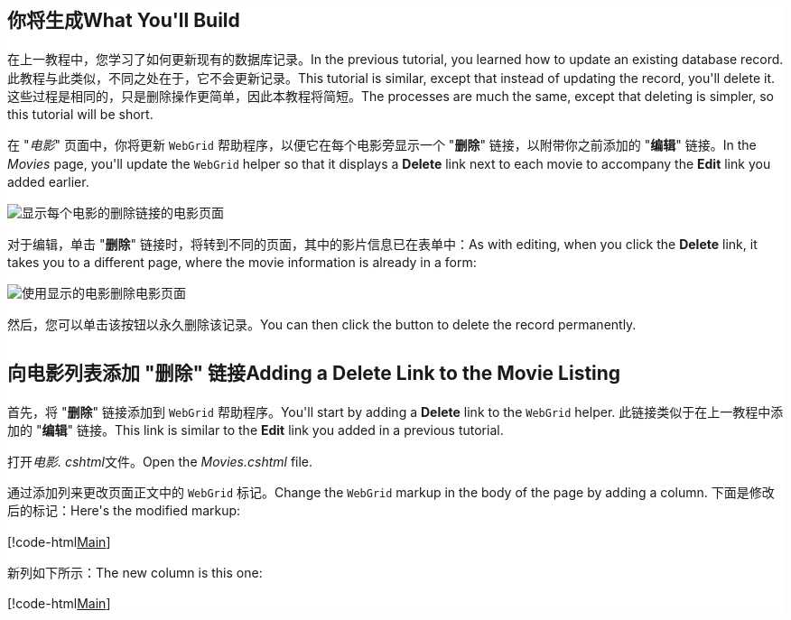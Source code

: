 ## <a name="what-youll-build"></a><span data-ttu-id="9bc3c-116">你将生成</span><span class="sxs-lookup"><span data-stu-id="9bc3c-116">What You'll Build</span></span>

<span data-ttu-id="9bc3c-117">在上一教程中，您学习了如何更新现有的数据库记录。</span><span class="sxs-lookup"><span data-stu-id="9bc3c-117">In the previous tutorial, you learned how to update an existing database record.</span></span> <span data-ttu-id="9bc3c-118">此教程与此类似，不同之处在于，它不会更新记录。</span><span class="sxs-lookup"><span data-stu-id="9bc3c-118">This tutorial is similar, except that instead of updating the record, you'll delete it.</span></span> <span data-ttu-id="9bc3c-119">这些过程是相同的，只是删除操作更简单，因此本教程将简短。</span><span class="sxs-lookup"><span data-stu-id="9bc3c-119">The processes are much the same, except that deleting is simpler, so this tutorial will be short.</span></span>

<span data-ttu-id="9bc3c-120">在 "*电影*" 页面中，你将更新 `WebGrid` 帮助程序，以便它在每个电影旁显示一个 "**删除**" 链接，以附带你之前添加的 "**编辑**" 链接。</span><span class="sxs-lookup"><span data-stu-id="9bc3c-120">In the *Movies* page, you'll update the `WebGrid` helper so that it displays a **Delete** link next to each movie to accompany the **Edit** link you added earlier.</span></span>

![显示每个电影的删除链接的电影页面](deleting-data/_static/image1.png)

<span data-ttu-id="9bc3c-122">对于编辑，单击 "**删除**" 链接时，将转到不同的页面，其中的影片信息已在表单中：</span><span class="sxs-lookup"><span data-stu-id="9bc3c-122">As with editing, when you click the **Delete** link, it takes you to a different page, where the movie information is already in a form:</span></span>

![使用显示的电影删除电影页面](deleting-data/_static/image2.png)

<span data-ttu-id="9bc3c-124">然后，您可以单击该按钮以永久删除该记录。</span><span class="sxs-lookup"><span data-stu-id="9bc3c-124">You can then click the button to delete the record permanently.</span></span>

## <a name="adding-a-delete-link-to-the-movie-listing"></a><span data-ttu-id="9bc3c-125">向电影列表添加 "删除" 链接</span><span class="sxs-lookup"><span data-stu-id="9bc3c-125">Adding a Delete Link to the Movie Listing</span></span>

<span data-ttu-id="9bc3c-126">首先，将 "**删除**" 链接添加到 `WebGrid` 帮助程序。</span><span class="sxs-lookup"><span data-stu-id="9bc3c-126">You'll start by adding a **Delete** link to the `WebGrid` helper.</span></span> <span data-ttu-id="9bc3c-127">此链接类似于在上一教程中添加的 "**编辑**" 链接。</span><span class="sxs-lookup"><span data-stu-id="9bc3c-127">This link is similar to the **Edit** link you added in a previous tutorial.</span></span>

<span data-ttu-id="9bc3c-128">打开*电影. cshtml*文件。</span><span class="sxs-lookup"><span data-stu-id="9bc3c-128">Open the *Movies.cshtml* file.</span></span>

<span data-ttu-id="9bc3c-129">通过添加列来更改页面正文中的 `WebGrid` 标记。</span><span class="sxs-lookup"><span data-stu-id="9bc3c-129">Change the `WebGrid` markup in the body of the page by adding a column.</span></span> <span data-ttu-id="9bc3c-130">下面是修改后的标记：</span><span class="sxs-lookup"><span data-stu-id="9bc3c-130">Here's the modified markup:</span></span>

[!code-html[Main](deleting-data/samples/sample1.html?highlight=9-10)]

<span data-ttu-id="9bc3c-131">新列如下所示：</span><span class="sxs-lookup"><span data-stu-id="9bc3c-131">The new column is this one:</span></span>

[!code-html[Main](deleting-data/samples/sample2.html)]
